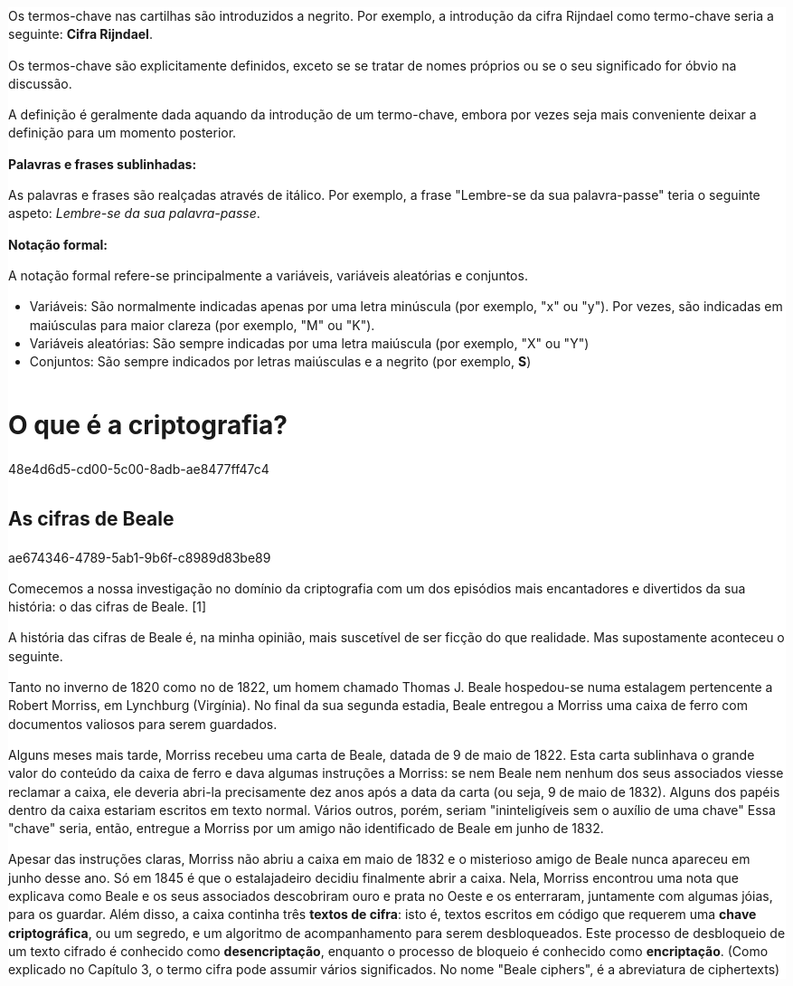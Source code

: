 Os termos-chave nas cartilhas são introduzidos a negrito. Por exemplo, a introdução da cifra Rijndael como termo-chave seria a seguinte: **Cifra Rijndael**.

Os termos-chave são explicitamente definidos, exceto se se tratar de nomes próprios ou se o seu significado for óbvio na discussão.

A definição é geralmente dada aquando da introdução de um termo-chave, embora por vezes seja mais conveniente deixar a definição para um momento posterior.

**Palavras e frases sublinhadas:**

As palavras e frases são realçadas através de itálico. Por exemplo, a frase "Lembre-se da sua palavra-passe" teria o seguinte aspeto: *Lembre-se da sua palavra-passe*.

**Notação formal:**

A notação formal refere-se principalmente a variáveis, variáveis aleatórias e conjuntos.


- Variáveis: São normalmente indicadas apenas por uma letra minúscula (por exemplo, "x" ou "y"). Por vezes, são indicadas em maiúsculas para maior clareza (por exemplo, "M" ou "K").
- Variáveis aleatórias: São sempre indicadas por uma letra maiúscula (por exemplo, "X" ou "Y")
- Conjuntos: São sempre indicados por letras maiúsculas e a negrito (por exemplo, **S**)

# O que é a criptografia?

<partId>48e4d6d5-cd00-5c00-8adb-ae8477ff47c4</partId>

## As cifras de Beale

<chapterId>ae674346-4789-5ab1-9b6f-c8989d83be89</chapterId>

Comecemos a nossa investigação no domínio da criptografia com um dos episódios mais encantadores e divertidos da sua história: o das cifras de Beale. [1]

A história das cifras de Beale é, na minha opinião, mais suscetível de ser ficção do que realidade. Mas supostamente aconteceu o seguinte.

Tanto no inverno de 1820 como no de 1822, um homem chamado Thomas J. Beale hospedou-se numa estalagem pertencente a Robert Morriss, em Lynchburg (Virgínia). No final da sua segunda estadia, Beale entregou a Morriss uma caixa de ferro com documentos valiosos para serem guardados.

Alguns meses mais tarde, Morriss recebeu uma carta de Beale, datada de 9 de maio de 1822. Esta carta sublinhava o grande valor do conteúdo da caixa de ferro e dava algumas instruções a Morriss: se nem Beale nem nenhum dos seus associados viesse reclamar a caixa, ele deveria abri-la precisamente dez anos após a data da carta (ou seja, 9 de maio de 1832). Alguns dos papéis dentro da caixa estariam escritos em texto normal. Vários outros, porém, seriam "ininteligíveis sem o auxílio de uma chave" Essa "chave" seria, então, entregue a Morriss por um amigo não identificado de Beale em junho de 1832.

Apesar das instruções claras, Morriss não abriu a caixa em maio de 1832 e o misterioso amigo de Beale nunca apareceu em junho desse ano. Só em 1845 é que o estalajadeiro decidiu finalmente abrir a caixa. Nela, Morriss encontrou uma nota que explicava como Beale e os seus associados descobriram ouro e prata no Oeste e os enterraram, juntamente com algumas jóias, para os guardar. Além disso, a caixa continha três **textos de cifra**: isto é, textos escritos em código que requerem uma **chave criptográfica**, ou um segredo, e um algoritmo de acompanhamento para serem desbloqueados. Este processo de desbloqueio de um texto cifrado é conhecido como **desencriptação**, enquanto o processo de bloqueio é conhecido como **encriptação**. (Como explicado no Capítulo 3, o termo cifra pode assumir vários significados. No nome "Beale ciphers", é a abreviatura de ciphertexts)
